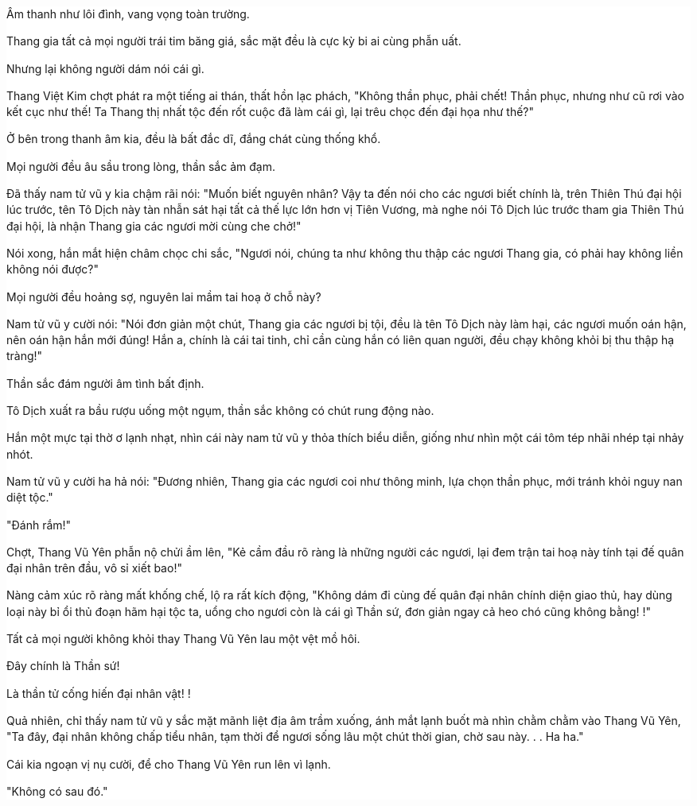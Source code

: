 Âm thanh như lôi đình, vang vọng toàn trường.

Thang gia tất cả mọi người trái tim băng giá, sắc mặt đều là cực kỳ bi ai cùng phẫn uất.

Nhưng lại không người dám nói cái gì.

Thang Việt Kim chợt phát ra một tiếng ai thán, thất hồn lạc phách, "Không thần phục, phải chết! Thần phục, nhưng như cũ rơi vào kết cục như thế! Ta Thang thị nhất tộc đến rốt cuộc đã làm cái gì, lại trêu chọc đến đại họa như thế?"

Ở bên trong thanh âm kia, đều là bất đắc dĩ, đắng chát cùng thống khổ.

Mọi người đều âu sầu trong lòng, thần sắc ảm đạm.

Đã thấy nam tử vũ y kia chậm rãi nói: "Muốn biết nguyên nhân? Vậy ta đến nói cho các ngươi biết chính là, trên Thiên Thú đại hội lúc trước, tên Tô Dịch này tàn nhẫn sát hại tất cả thế lực lớn hơn vị Tiên Vương, mà nghe nói Tô Dịch lúc trước tham gia Thiên Thú đại hội, là nhận Thang gia các ngươi mời cùng che chở!"

Nói xong, hắn mắt hiện châm chọc chi sắc, "Ngươi nói, chúng ta như không thu thập các ngươi Thang gia, có phải hay không liền không nói được?"

Mọi người đều hoảng sợ, nguyên lai mầm tai hoạ ở chỗ này?

Nam tử vũ y cười nói: "Nói đơn giản một chút, Thang gia các ngươi bị tội, đều là tên Tô Dịch này làm hại, các ngươi muốn oán hận, nên oán hận hắn mới đúng! Hắn a, chính là cái tai tinh, chỉ cần cùng hắn có liên quan người, đều chạy không khỏi bị thu thập hạ tràng!"

Thần sắc đám người âm tình bất định.

Tô Dịch xuất ra bầu rượu uống một ngụm, thần sắc không có chút rung động nào.

Hắn một mực tại thờ ơ lạnh nhạt, nhìn cái này nam tử vũ y thỏa thích biểu diễn, giống như nhìn một cái tôm tép nhãi nhép tại nhảy nhót.

Nam tử vũ y cười ha hả nói: "Đương nhiên, Thang gia các ngươi coi như thông minh, lựa chọn thần phục, mới tránh khỏi nguy nan diệt tộc."

"Đánh rắm!"

Chợt, Thang Vũ Yên phẫn nộ chửi ầm lên, "Kẻ cầm đầu rõ ràng là những người các ngươi, lại đem trận tai hoạ này tính tại đế quân đại nhân trên đầu, vô sỉ xiết bao!"

Nàng cảm xúc rõ ràng mất khống chế, lộ ra rất kích động, "Không dám đi cùng đế quân đại nhân chính diện giao thủ, hay dùng loại này bỉ ổi thủ đoạn hãm hại tộc ta, uổng cho ngươi còn là cái gì Thần sứ, đơn giản ngay cả heo chó cũng không bằng! !"

Tất cả mọi người không khỏi thay Thang Vũ Yên lau một vệt mồ hôi.

Đây chính là Thần sứ!

Là thần tử cống hiến đại nhân vật! !

Quả nhiên, chỉ thấy nam tử vũ y sắc mặt mãnh liệt địa âm trầm xuống, ánh mắt lạnh buốt mà nhìn chằm chằm vào Thang Vũ Yên, "Ta đây, đại nhân không chấp tiểu nhân, tạm thời để ngươi sống lâu một chút thời gian, chờ sau này. . . Ha ha."

Cái kia ngoạn vị nụ cười, để cho Thang Vũ Yên run lên vì lạnh.

"Không có sau đó."
